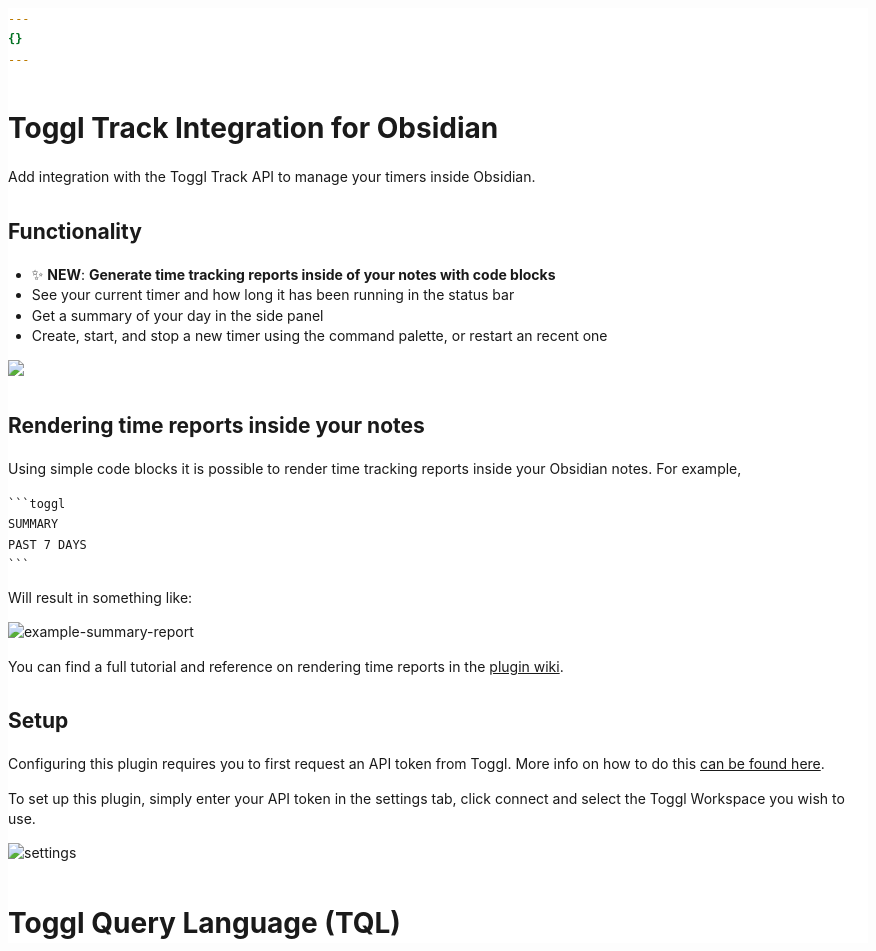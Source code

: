 ```yaml
---
{}
---
```

# Toggl Track Integration for Obsidian

Add integration with the Toggl Track API to manage your timers inside Obsidian.

## Functionality

- ✨ **NEW**: **Generate time tracking reports inside of your notes with code blocks**
- See your current timer and how long it has been running in the status bar
- Get a summary of your day in the side panel
- Create, start, and stop a new timer using the command palette, or restart an recent one

![](https://raw.githubusercontent.com/mcndt/obsidian-toggl-integration/master/demo2.gif)

## Rendering time reports inside your notes

Using simple code blocks it is possible to render time tracking reports inside your Obsidian notes. For example,

````
```toggl
SUMMARY
PAST 7 DAYS
```
````

Will result in something like:

![example-summary-report](https://user-images.githubusercontent.com/23149353/148293946-4e70ede9-0a9f-401e-af4b-f954caaeed84.png)

You can find a full tutorial and reference on rendering time reports in the [plugin wiki](https://github.com/mcndt/obsidian-toggl-integration/wiki/Toggl-Query-Language-(TQL)-Reference).

## Setup

Configuring this plugin requires you to first request an API token from Toggl. More info on how to do this [can be found here](https://support.toggl.com/en/articles/3116844-where-is-my-api-token-located).

To set up this plugin, simply enter your API token in the settings tab, click connect and select the Toggl Workspace you wish to use.

![settings](https://raw.githubusercontent.com/mcndt/obsidian-toggl-integration/master/settings.png)

# Toggl Query Language (TQL)

[](https://github.com/mcndt/obsidian-toggl-integration/wiki/Toggl-Query-Language-(TQL)-Reference#toggl-query-language-tql)
